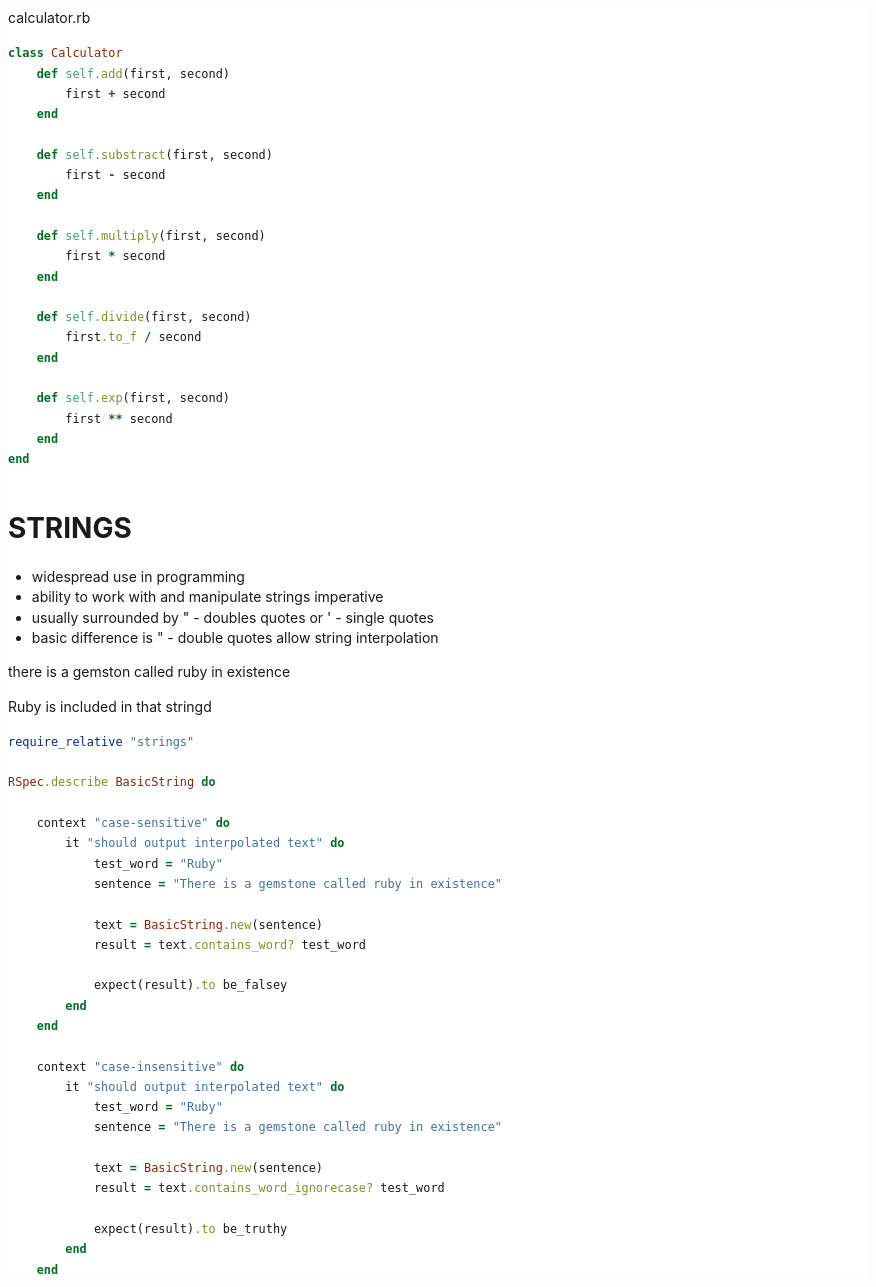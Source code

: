 calculator.rb
```ruby
class Calculator
	def self.add(first, second)
		first + second
	end

	def self.substract(first, second)
		first - second
	end

	def self.multiply(first, second)
		first * second
	end

	def self.divide(first, second)
		first.to_f / second
	end

	def self.exp(first, second)
		first ** second
	end
end
```

# STRINGS

- widespread use in programming
- ability to work with and manipulate strings imperative
- usually surrounded by " - doubles quotes or ' - single quotes
- basic difference is " - double quotes allow string interpolation

there is a gemston called ruby in existence

Ruby is included in that stringd


```ruby
require_relative "strings"

RSpec.describe BasicString do
	
	context "case-sensitive" do
		it "should output interpolated text" do
			test_word = "Ruby"
			sentence = "There is a gemstone called ruby in existence"

			text = BasicString.new(sentence)
			result = text.contains_word? test_word

			expect(result).to be_falsey
		end
	end

	context "case-insensitive" do
		it "should output interpolated text" do
			test_word = "Ruby"
			sentence = "There is a gemstone called ruby in existence"

			text = BasicString.new(sentence)
			result = text.contains_word_ignorecase? test_word

			expect(result).to be_truthy
		end
	end
```